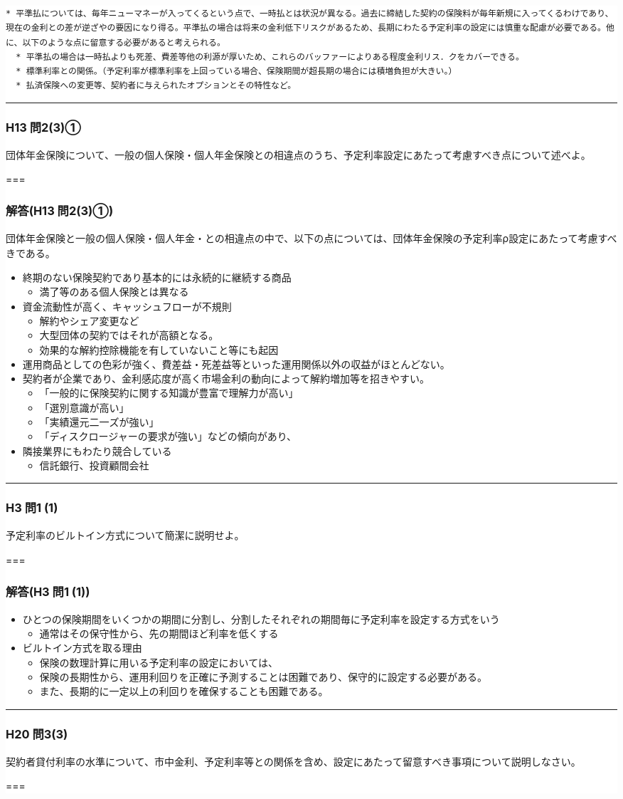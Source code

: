     * 平準払については、毎年ニューマネーが入ってくるという点で、一時払とは状況が異なる。過去に締結した契約の保険料が毎年新規に入ってくるわけであり、現在の金利との差が逆ざやの要因になり得る。平準払の場合は将来の金利低下リスクがあるため、長期にわたる予定利率の設定には慎重な配慮が必要である。他に、以下のような点に留意する必要があると考えられる。
      * 平準払の場合は一時払よりも死差、費差等他の利源が厚いため、これらのバッファーによりある程度金利リス．クをカバーできる。
      * 標準利率との関係。（予定利率が標準利率を上回っている場合、保険期間が超長期の場合には積増負担が大きい。）
      * 払済保険への変更等、契約者に与えられたオプションとその特性など。

---

### H13 問2(3)①

  団体年金保険について、一般の個人保険・個人年金保険との相違点のうち、予定利率設定にあたって考慮すべき点について述べよ。

===

### 解答(H13 問2(3)①)

団体年金保険と一般の個人保険・個人年金・との相違点の中で、以下の点については、団体年金保険の予定利率ρ設定にあたって考慮すべきである。

* 終期のない保険契約であり基本的には永続的に継続する商品
  * 満了等のある個人保険とは異なる
* 資金流動性が高く、キャッシュフローが不規則
  * 解約やシェア変更など
  * 大型団体の契約ではそれが高額となる。
  * 効果的な解約控除機能を有していないこと等にも起因
* 運用商品としての色彩が強く、費差益・死差益等といった運用関係以外の収益がほとんどない。
* 契約者が企業であり、金利感応度が高く市場金利の動向によって解約増加等を招きやすい。
  * 「一般的に保険契約に関する知識が豊富で理解力が高い」
  * 「選別意識が高い」
  * 「実績還元二一ズが強い」
  * 「ディスクロージャーの要求が強い」などの傾向があり、
* 隣接業界にもわたり競合している
  * 信託銀行、投資顧間会社

---

### H3 問1 (1)
  予定利率のビルトイン方式について簡潔に説明せよ。

===
### 解答(H3 問1 (1))
  * ひとつの保険期間をいくつかの期間に分割し、分割したそれぞれの期間毎に予定利率を設定する方式をいう
    * 通常はその保守性から、先の期間ほど利率を低くする
  * ビルトイン方式を取る理由
    * 保険の数理計算に用いる予定利率の設定においては、
    * 保険の長期性から、運用利回りを正確に予測することは困難であり、保守的に設定する必要がある。
    * また、長期的に一定以上の利回りを確保することも困難である。
  
---

### H20 問3(3)
  契約者貸付利率の水準について、市中金利、予定利率等との関係を含め、設定にあたって留意すべき事項について説明しなさい。

===
